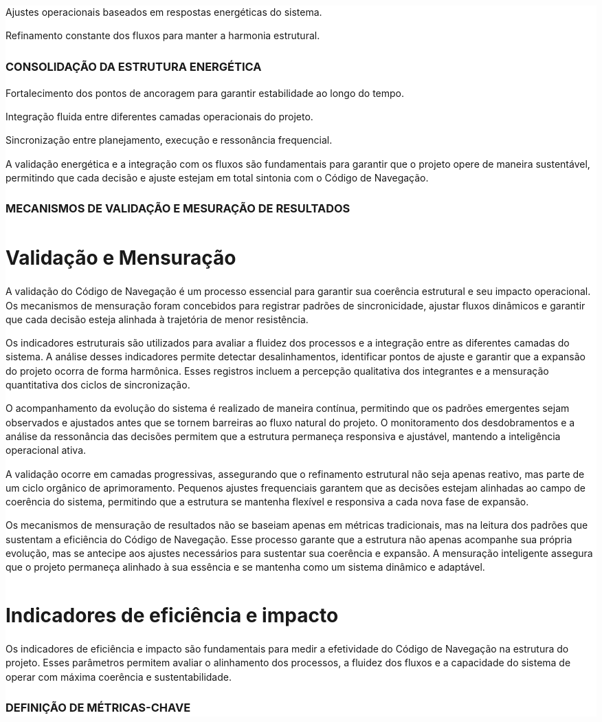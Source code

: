 Ajustes operacionais baseados em respostas energéticas do sistema.

Refinamento constante dos fluxos para manter a harmonia estrutural.

### **CONSOLIDAÇÃO DA ESTRUTURA ENERGÉTICA**

Fortalecimento dos pontos de ancoragem para garantir estabilidade ao longo do tempo.

Integração fluida entre diferentes camadas operacionais do projeto.

Sincronização entre planejamento, execução e ressonância frequencial.

A validação energética e a integração com os fluxos são fundamentais para garantir que o projeto opere de maneira sustentável, permitindo que cada decisão e ajuste estejam em total sintonia com o Código de Navegação.

### **MECANISMOS DE VALIDAÇÃO E MESURAÇÃO DE RESULTADOS**

# **Validação e Mensuração**

A validação do Código de Navegação é um processo essencial para garantir sua coerência estrutural e seu impacto operacional. Os mecanismos de mensuração foram concebidos para registrar padrões de sincronicidade, ajustar fluxos dinâmicos e garantir que cada decisão esteja alinhada à trajetória de menor resistência.

Os indicadores estruturais são utilizados para avaliar a fluidez dos processos e a integração entre as diferentes camadas do sistema. A análise desses indicadores permite detectar desalinhamentos, identificar pontos de ajuste e garantir que a expansão do projeto ocorra de forma harmônica. Esses registros incluem a percepção qualitativa dos integrantes e a mensuração quantitativa dos ciclos de sincronização.

O acompanhamento da evolução do sistema é realizado de maneira contínua, permitindo que os padrões emergentes sejam observados e ajustados antes que se tornem barreiras ao fluxo natural do projeto. O monitoramento dos desdobramentos e a análise da ressonância das decisões permitem que a estrutura permaneça responsiva e ajustável, mantendo a inteligência operacional ativa.

A validação ocorre em camadas progressivas, assegurando que o refinamento estrutural não seja apenas reativo, mas parte de um ciclo orgânico de aprimoramento. Pequenos ajustes frequenciais garantem que as decisões estejam alinhadas ao campo de coerência do sistema, permitindo que a estrutura se mantenha flexível e responsiva a cada nova fase de expansão.

Os mecanismos de mensuração de resultados não se baseiam apenas em métricas tradicionais, mas na leitura dos padrões que sustentam a eficiência do Código de Navegação. Esse processo garante que a estrutura não apenas acompanhe sua própria evolução, mas se antecipe aos ajustes necessários para sustentar sua coerência e expansão. A mensuração inteligente assegura que o projeto permaneça alinhado à sua essência e se mantenha como um sistema dinâmico e adaptável.

# **Indicadores de eficiência e impacto**

Os indicadores de eficiência e impacto são fundamentais para medir a efetividade do Código de Navegação na estrutura do projeto. Esses parâmetros permitem avaliar o alinhamento dos processos, a fluidez dos fluxos e a capacidade do sistema de operar com máxima coerência e sustentabilidade.

### **DEFINIÇÃO DE MÉTRICAS-CHAVE**

